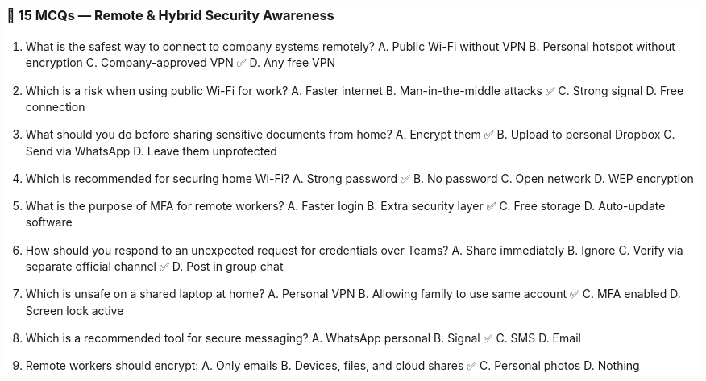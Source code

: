 
### 🧮 15 MCQs — Remote & Hybrid Security Awareness

1. What is the safest way to connect to company systems remotely?
   A. Public Wi-Fi without VPN
   B. Personal hotspot without encryption
   C. Company-approved VPN ✅
   D. Any free VPN

2. Which is a risk when using public Wi-Fi for work?
   A. Faster internet
   B. Man-in-the-middle attacks ✅
   C. Strong signal
   D. Free connection

3. What should you do before sharing sensitive documents from home?
   A. Encrypt them ✅
   B. Upload to personal Dropbox
   C. Send via WhatsApp
   D. Leave them unprotected

4. Which is recommended for securing home Wi-Fi?
   A. Strong password ✅
   B. No password
   C. Open network
   D. WEP encryption

5. What is the purpose of MFA for remote workers?
   A. Faster login
   B. Extra security layer ✅
   C. Free storage
   D. Auto-update software

6. How should you respond to an unexpected request for credentials over Teams?
   A. Share immediately
   B. Ignore
   C. Verify via separate official channel ✅
   D. Post in group chat

7. Which is unsafe on a shared laptop at home?
   A. Personal VPN
   B. Allowing family to use same account ✅
   C. MFA enabled
   D. Screen lock active

8. Which is a recommended tool for secure messaging?
   A. WhatsApp personal
   B. Signal ✅
   C. SMS
   D. Email

9. Remote workers should encrypt:
   A. Only emails
   B. Devices, files, and cloud shares ✅
   C. Personal photos
   D. Nothing
